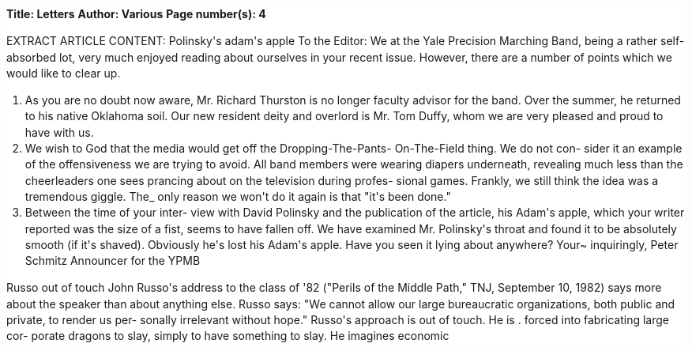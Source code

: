 **Title: Letters**
**Author: Various**
**Page number(s): 4**

EXTRACT ARTICLE CONTENT:
Polinsky's adam's apple 
To the Editor: 
We at the Yale Precision Marching 
Band, being a rather self-absorbed lot, 
very much enjoyed reading about 
ourselves in 
your recent issue. 
However, there are a number of points 
which we would like to clear up. 
1) As you are no doubt now aware, 
Mr. Richard Thurston is no longer 
faculty advisor for the band. Over the 
summer, he returned to his native 
Oklahoma soil. Our new resident deity 
and overlord is Mr. Tom Duffy, whom 
we are very pleased and proud to have 
with us. 
2) We wish to God that the media 
would get off the Dropping-The-Pants-
On-The-Field thing. We do not con-
sider it an example of the offensiveness 
we are trying to avoid. All band 
members were wearing diapers 
underneath, revealing much less than 
the cheerleaders one sees prancing 
about on the television during profes-
sional games. Frankly, we still think 
the idea was a tremendous giggle. The_ 
only reason we won't do it again is that 
"it's been done." 
3) Between the time of your inter-
view with David Polinsky and the 
publication of the article, his Adam's 
apple, which your writer reported was 
the size of a fist, seems to have fallen 
off. We have examined Mr. Polinsky's 
throat and found it to be absolutely 
smooth (if it's shaved). Obviously he's 
lost his Adam's apple. Have you seen it 
lying about anywhere? 
Your~ inquiringly, 
Peter Schmitz 
Announcer for the YPMB


Russo out of touch 
John Russo's address to the class of '82 
("Perils of the Middle Path," TNJ, 
September 10, 1982) says more about 
the speaker than about anything else. 
Russo says: "We cannot allow our large 
bureaucratic organizations, both 
public and private, to render us per-
sonally irrelevant without hope." 
Russo's approach is out of touch. He 
is . forced into fabricating large cor-
porate dragons to slay, simply to have 
something to slay. 
He imagines 
economic 